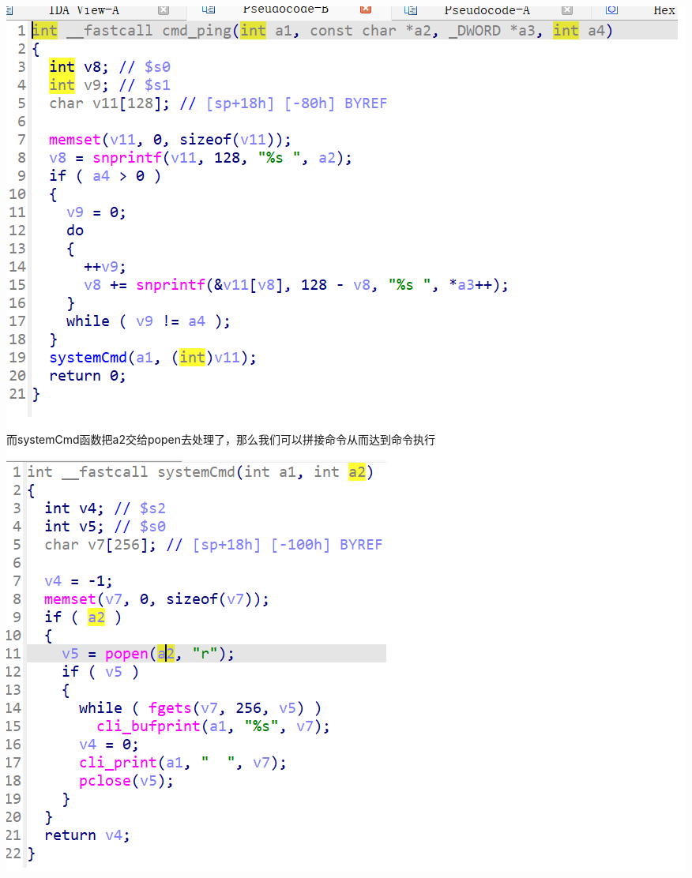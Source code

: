 ![](image/07f08cb3719c4c7a8dc82bdf195ac084.png)

而systemCmd函数把a2交给popen去处理了，那么我们可以拼接命令从而达到命令执行

![](image/f233f7fa15a1219d910045b8fc4884a6.png)
